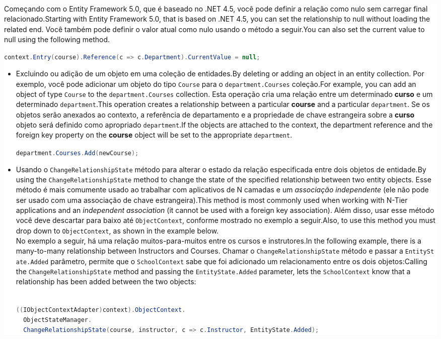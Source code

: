   <span data-ttu-id="eef8e-162">Começando com o Entity Framework 5.0, que é baseado no .NET 4.5, você pode definir a relação como nulo sem carregar final relacionado.</span><span class="sxs-lookup"><span data-stu-id="eef8e-162">Starting with Entity Framework 5.0, that is based on .NET 4.5, you can set the relationship to null without loading the related end.</span></span> <span data-ttu-id="eef8e-163">Você também pode definir o valor atual como nulo usando o método a seguir.</span><span class="sxs-lookup"><span data-stu-id="eef8e-163">You can also set the current value to null using the following method.</span></span>   
  ``` csharp
  context.Entry(course).Reference(c => c.Department).CurrentValue = null;
  ```

- <span data-ttu-id="eef8e-164">Excluindo ou adição de um objeto em uma coleção de entidades.</span><span class="sxs-lookup"><span data-stu-id="eef8e-164">By deleting or adding an object in an entity collection.</span></span> <span data-ttu-id="eef8e-165">Por exemplo, você pode adicionar um objeto do tipo `Course` para o `department.Courses` coleção.</span><span class="sxs-lookup"><span data-stu-id="eef8e-165">For example, you can add an object of type `Course` to the `department.Courses` collection.</span></span> <span data-ttu-id="eef8e-166">Esta operação cria uma relação entre um determinado **curso** e um determinado `department`.</span><span class="sxs-lookup"><span data-stu-id="eef8e-166">This operation creates a relationship between a particular **course** and a particular `department`.</span></span> <span data-ttu-id="eef8e-167">Se os objetos serão anexados ao contexto, a referência de departamento e a propriedade de chave estrangeira sobre a **curso** objeto será definido como apropriado `department`.</span><span class="sxs-lookup"><span data-stu-id="eef8e-167">If the objects are attached to the context, the department reference and the foreign key property on the **course** object will be set to the appropriate `department`.</span></span>  
  ``` csharp
  department.Courses.Add(newCourse);
  ```

- <span data-ttu-id="eef8e-168">Usando o `ChangeRelationshipState` método para alterar o estado da relação especificada entre dois objetos de entidade.</span><span class="sxs-lookup"><span data-stu-id="eef8e-168">By using the `ChangeRelationshipState` method to change the state of the specified relationship between two entity objects.</span></span> <span data-ttu-id="eef8e-169">Esse método é mais comumente usado ao trabalhar com aplicativos de N camadas e um *associação independente* (ele não pode ser usado com uma associação de chave estrangeira).</span><span class="sxs-lookup"><span data-stu-id="eef8e-169">This method is most commonly used when working with N-Tier applications and an *independent association* (it cannot be used with a foreign key association).</span></span> <span data-ttu-id="eef8e-170">Além disso, usar esse método você deve descartar para baixo até `ObjectContext`, conforme mostrado no exemplo a seguir.</span><span class="sxs-lookup"><span data-stu-id="eef8e-170">Also, to use this method you must drop down to `ObjectContext`, as shown in the example below.</span></span>  
<span data-ttu-id="eef8e-171">No exemplo a seguir, há uma relação muitos-para-muitos entre os cursos e instrutores.</span><span class="sxs-lookup"><span data-stu-id="eef8e-171">In the following example, there is a many-to-many relationship between Instructors and Courses.</span></span> <span data-ttu-id="eef8e-172">Chamar o `ChangeRelationshipState` método e passar a `EntityState.Added` parâmetro, permite que o `SchoolContext` sabe que foi adicionado um relacionamento entre os dois objetos:</span><span class="sxs-lookup"><span data-stu-id="eef8e-172">Calling the `ChangeRelationshipState` method and passing the `EntityState.Added` parameter, lets the `SchoolContext` know that a relationship has been added between the two objects:</span></span>
  ``` csharp

  ((IObjectContextAdapter)context).ObjectContext.
    ObjectStateManager.
    ChangeRelationshipState(course, instructor, c => c.Instructor, EntityState.Added);
  ```
